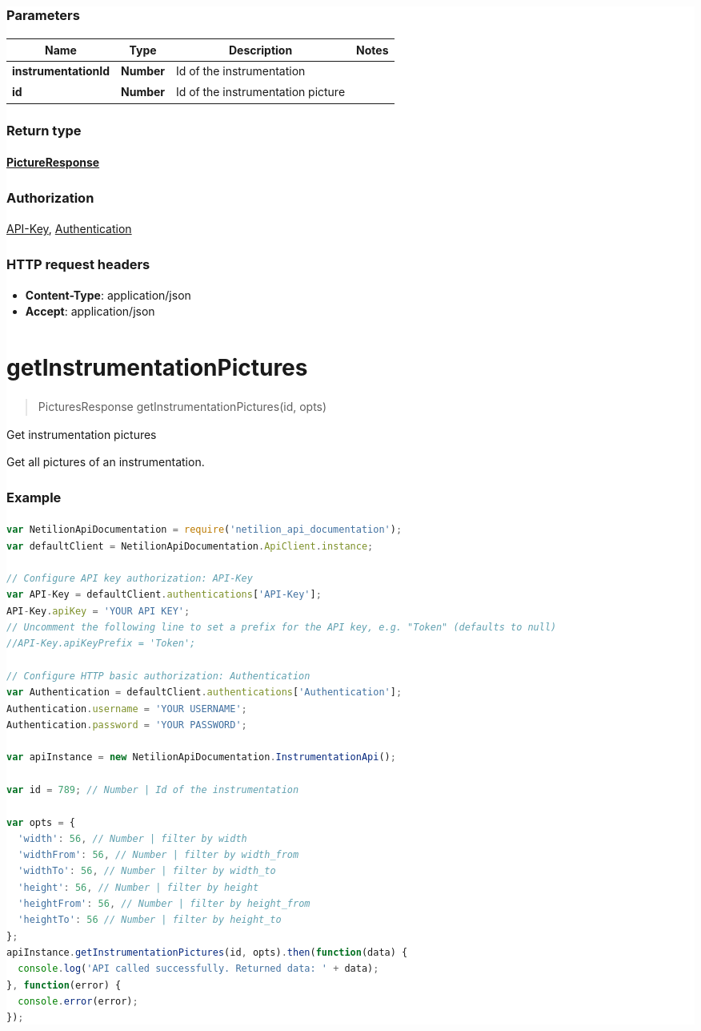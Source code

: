 ### Parameters

Name | Type | Description  | Notes
------------- | ------------- | ------------- | -------------
 **instrumentationId** | **Number**| Id of the instrumentation | 
 **id** | **Number**| Id of the instrumentation picture | 

### Return type

[**PictureResponse**](PictureResponse.md)

### Authorization

[API-Key](../README.md#API-Key), [Authentication](../README.md#Authentication)

### HTTP request headers

 - **Content-Type**: application/json
 - **Accept**: application/json

<a name="getInstrumentationPictures"></a>
# **getInstrumentationPictures**
> PicturesResponse getInstrumentationPictures(id, opts)

Get instrumentation pictures

Get all pictures of an instrumentation.

### Example
```javascript
var NetilionApiDocumentation = require('netilion_api_documentation');
var defaultClient = NetilionApiDocumentation.ApiClient.instance;

// Configure API key authorization: API-Key
var API-Key = defaultClient.authentications['API-Key'];
API-Key.apiKey = 'YOUR API KEY';
// Uncomment the following line to set a prefix for the API key, e.g. "Token" (defaults to null)
//API-Key.apiKeyPrefix = 'Token';

// Configure HTTP basic authorization: Authentication
var Authentication = defaultClient.authentications['Authentication'];
Authentication.username = 'YOUR USERNAME';
Authentication.password = 'YOUR PASSWORD';

var apiInstance = new NetilionApiDocumentation.InstrumentationApi();

var id = 789; // Number | Id of the instrumentation

var opts = { 
  'width': 56, // Number | filter by width
  'widthFrom': 56, // Number | filter by width_from
  'widthTo': 56, // Number | filter by width_to
  'height': 56, // Number | filter by height
  'heightFrom': 56, // Number | filter by height_from
  'heightTo': 56 // Number | filter by height_to
};
apiInstance.getInstrumentationPictures(id, opts).then(function(data) {
  console.log('API called successfully. Returned data: ' + data);
}, function(error) {
  console.error(error);
});

```
